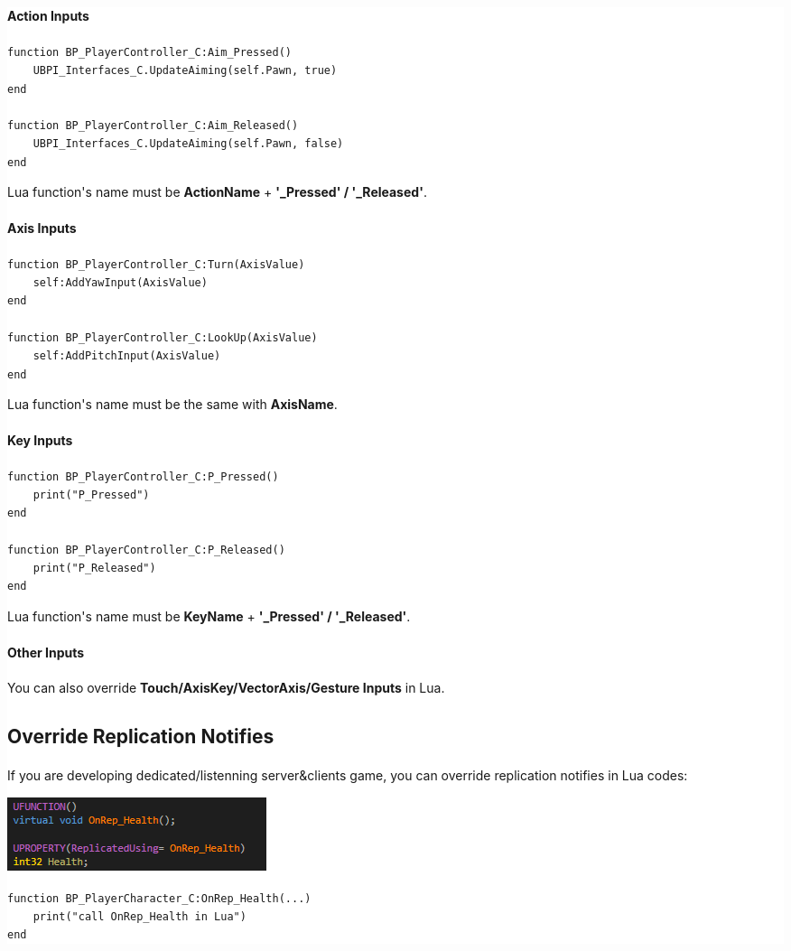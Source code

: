 #### Action Inputs
```
function BP_PlayerController_C:Aim_Pressed()
	UBPI_Interfaces_C.UpdateAiming(self.Pawn, true)
end

function BP_PlayerController_C:Aim_Released()
	UBPI_Interfaces_C.UpdateAiming(self.Pawn, false)
end
```
Lua function's name must be **ActionName** + **'_Pressed' / '_Released'**.

#### Axis Inputs
```
function BP_PlayerController_C:Turn(AxisValue)
	self:AddYawInput(AxisValue)
end

function BP_PlayerController_C:LookUp(AxisValue)
	self:AddPitchInput(AxisValue)
end
```
Lua function's name must be the same with **AxisName**.

#### Key Inputs
```
function BP_PlayerController_C:P_Pressed()
	print("P_Pressed")
end

function BP_PlayerController_C:P_Released()
	print("P_Released")
end
```
Lua function's name must be **KeyName** + **'_Pressed' / '_Released'**.

#### Other Inputs
You can also override **Touch/AxisKey/VectorAxis/Gesture Inputs** in Lua.

## Override Replication Notifies
If you are developing dedicated/listenning server&amp;clients game, you can override replication notifies in Lua codes:

![REP_NOTIFY](./Images/rep_notify.png)

```
function BP_PlayerCharacter_C:OnRep_Health(...)
	print("call OnRep_Health in Lua")
end
```

